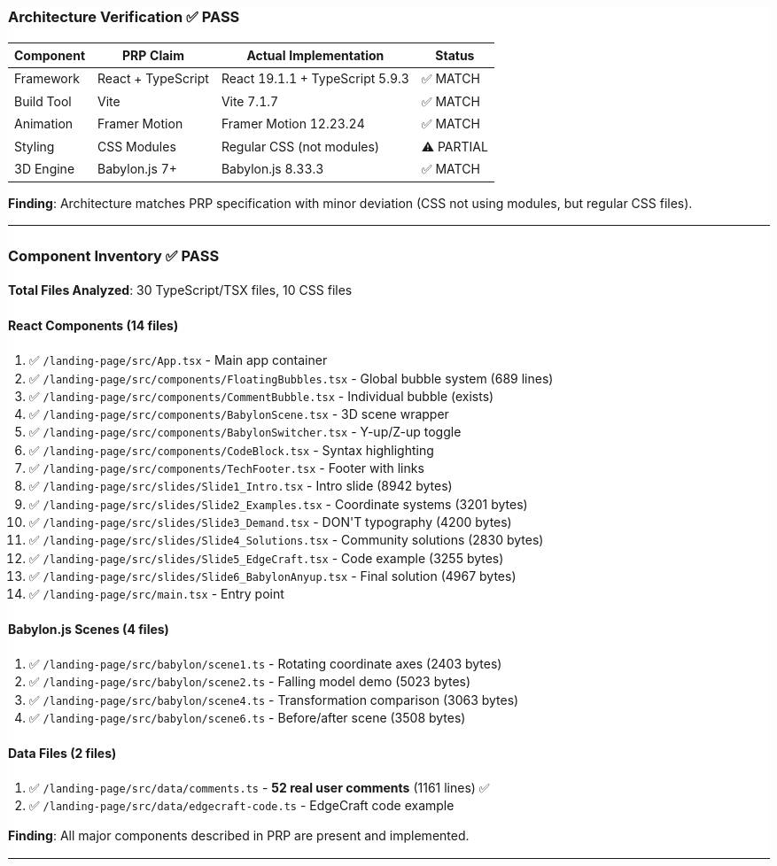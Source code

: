 
### Architecture Verification ✅ PASS

| Component | PRP Claim | Actual Implementation | Status |
|-----------|-----------|----------------------|--------|
| Framework | React + TypeScript | React 19.1.1 + TypeScript 5.9.3 | ✅ MATCH |
| Build Tool | Vite | Vite 7.1.7 | ✅ MATCH |
| Animation | Framer Motion | Framer Motion 12.23.24 | ✅ MATCH |
| Styling | CSS Modules | Regular CSS (not modules) | ⚠️ PARTIAL |
| 3D Engine | Babylon.js 7+ | Babylon.js 8.33.3 | ✅ MATCH |

**Finding**: Architecture matches PRP specification with minor deviation (CSS not using modules, but regular CSS files).

---

### Component Inventory ✅ PASS

**Total Files Analyzed**: 30 TypeScript/TSX files, 10 CSS files

#### React Components (14 files)
1. ✅ `/landing-page/src/App.tsx` - Main app container
2. ✅ `/landing-page/src/components/FloatingBubbles.tsx` - Global bubble system (689 lines)
3. ✅ `/landing-page/src/components/CommentBubble.tsx` - Individual bubble (exists)
4. ✅ `/landing-page/src/components/BabylonScene.tsx` - 3D scene wrapper
5. ✅ `/landing-page/src/components/BabylonSwitcher.tsx` - Y-up/Z-up toggle
6. ✅ `/landing-page/src/components/CodeBlock.tsx` - Syntax highlighting
7. ✅ `/landing-page/src/components/TechFooter.tsx` - Footer with links
8. ✅ `/landing-page/src/slides/Slide1_Intro.tsx` - Intro slide (8942 bytes)
9. ✅ `/landing-page/src/slides/Slide2_Examples.tsx` - Coordinate systems (3201 bytes)
10. ✅ `/landing-page/src/slides/Slide3_Demand.tsx` - DON'T typography (4200 bytes)
11. ✅ `/landing-page/src/slides/Slide4_Solutions.tsx` - Community solutions (2830 bytes)
12. ✅ `/landing-page/src/slides/Slide5_EdgeCraft.tsx` - Code example (3255 bytes)
13. ✅ `/landing-page/src/slides/Slide6_BabylonAnyup.tsx` - Final solution (4967 bytes)
14. ✅ `/landing-page/src/main.tsx` - Entry point

#### Babylon.js Scenes (4 files)
1. ✅ `/landing-page/src/babylon/scene1.ts` - Rotating coordinate axes (2403 bytes)
2. ✅ `/landing-page/src/babylon/scene2.ts` - Falling model demo (5023 bytes)
3. ✅ `/landing-page/src/babylon/scene4.ts` - Transformation comparison (3063 bytes)
4. ✅ `/landing-page/src/babylon/scene6.ts` - Before/after scene (3508 bytes)

#### Data Files (2 files)
1. ✅ `/landing-page/src/data/comments.ts` - **52 real user comments** (1161 lines) ✅
2. ✅ `/landing-page/src/data/edgecraft-code.ts` - EdgeCraft code example

**Finding**: All major components described in PRP are present and implemented.

---

